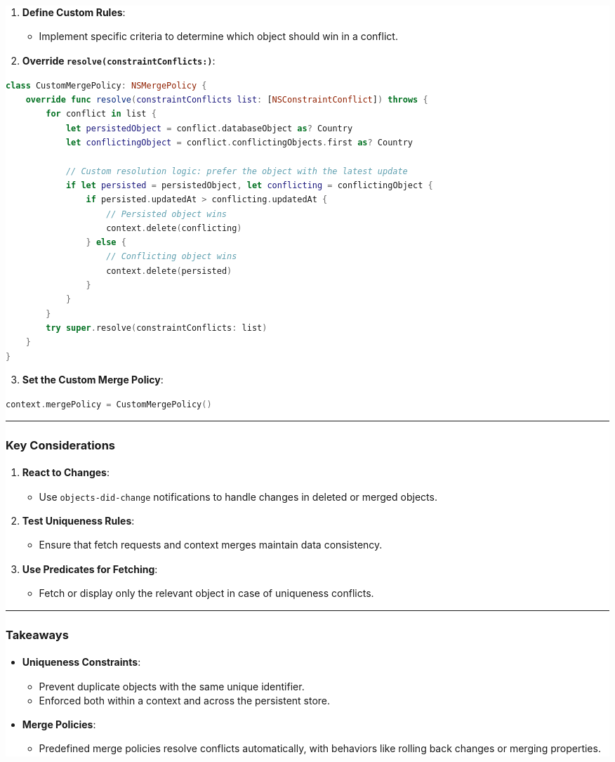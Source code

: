 1. **Define Custom Rules**:
   - Implement specific criteria to determine which object should win in a conflict.

2. **Override `resolve(constraintConflicts:)`**:
```swift
class CustomMergePolicy: NSMergePolicy {
    override func resolve(constraintConflicts list: [NSConstraintConflict]) throws {
        for conflict in list {
            let persistedObject = conflict.databaseObject as? Country
            let conflictingObject = conflict.conflictingObjects.first as? Country
            
            // Custom resolution logic: prefer the object with the latest update
            if let persisted = persistedObject, let conflicting = conflictingObject {
                if persisted.updatedAt > conflicting.updatedAt {
                    // Persisted object wins
                    context.delete(conflicting)
                } else {
                    // Conflicting object wins
                    context.delete(persisted)
                }
            }
        }
        try super.resolve(constraintConflicts: list)
    }
}
```

3. **Set the Custom Merge Policy**:
```swift
context.mergePolicy = CustomMergePolicy()
```

---

### **Key Considerations**

1. **React to Changes**:
   - Use `objects-did-change` notifications to handle changes in deleted or merged objects.

2. **Test Uniqueness Rules**:
   - Ensure that fetch requests and context merges maintain data consistency.

3. **Use Predicates for Fetching**:
   - Fetch or display only the relevant object in case of uniqueness conflicts.

---

### **Takeaways**

- **Uniqueness Constraints**:
  - Prevent duplicate objects with the same unique identifier.
  - Enforced both within a context and across the persistent store.

- **Merge Policies**:
  - Predefined merge policies resolve conflicts automatically, with behaviors like rolling back changes or merging properties.
